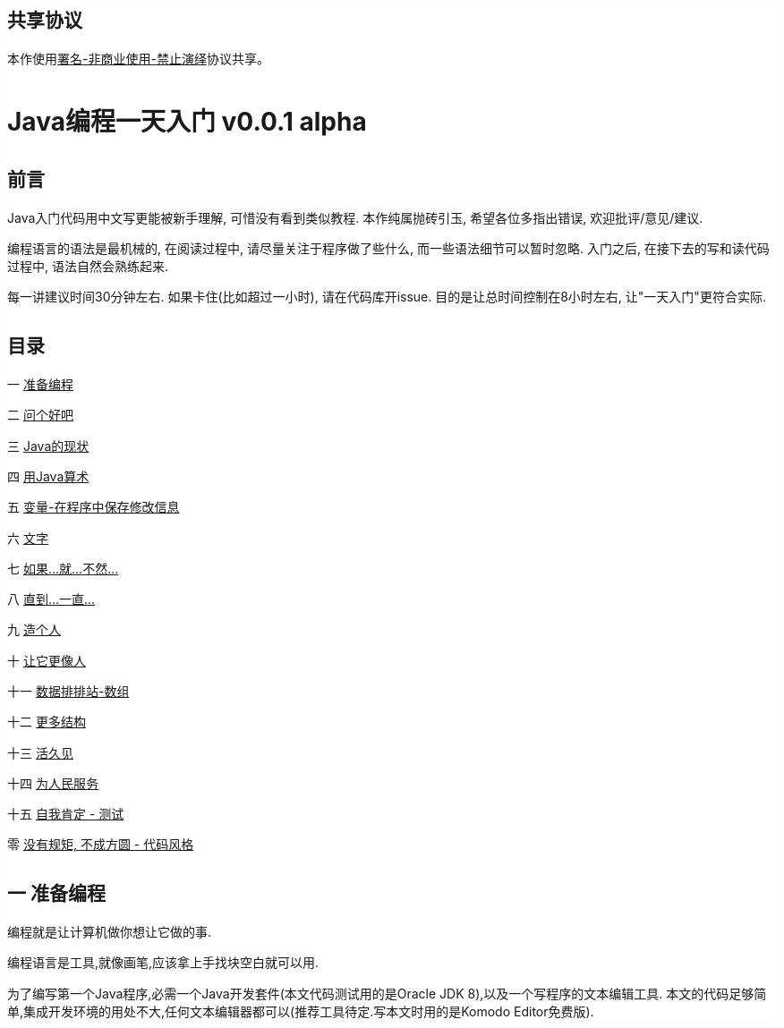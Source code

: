 ## 共享协议
本作使用[署名-非商业使用-禁止演绎](https://creativecommons.org/licenses/by-nc-nd/4.0/)协议共享。

# Java编程一天入门 v0.0.1 alpha

## 前言

Java入门代码用中文写更能被新手理解, 可惜没有看到类似教程. 本作纯属抛砖引玉, 希望各位多指出错误, 欢迎批评/意见/建议.

编程语言的语法是最机械的, 在阅读过程中, 请尽量关注于程序做了些什么, 而一些语法细节可以暂时忽略. 入门之后, 在接下去的写和读代码过程中, 语法自然会熟练起来.

每一讲建议时间30分钟左右. 如果卡住(比如超过一小时), 请在代码库开issue. 目的是让总时间控制在8小时左右, 让"一天入门"更符合实际.

## 目录
一 [准备编程](#%E4%B8%80-%E5%87%86%E5%A4%87%E7%BC%96%E7%A8%8B)

二 [问个好吧](#%E4%BA%8C-%E9%97%AE%E4%B8%AA%E5%A5%BD%E5%90%A7)

三 [Java的现状](#%E4%B8%89-java%E7%9A%84%E7%8E%B0%E7%8A%B6)

四 [用Java算术](#%E5%9B%9B-%E7%94%A8java%E7%AE%97%E6%9C%AF)

五 [变量-在程序中保存修改信息](#%E4%BA%94-%E5%8F%98%E9%87%8F-%E5%9C%A8%E7%A8%8B%E5%BA%8F%E4%B8%AD%E4%BF%9D%E5%AD%98%E4%BF%AE%E6%94%B9%E4%BF%A1%E6%81%AF)

六 [文字](#%E5%85%AD-%E6%96%87%E5%AD%97)

七 [如果...就...不然...](#%E4%B8%83-%E5%A6%82%E6%9E%9C%E5%B0%B1%E4%B8%8D%E7%84%B6)

八 [直到...一直...](#%E5%85%AB-%E7%9B%B4%E5%88%B0%E4%B8%80%E7%9B%B4)

九 [造个人](#%E4%B9%9D-%E9%80%A0%E4%B8%AA%E4%BA%BA)

十 [让它更像人](#%E5%8D%81-%E8%AE%A9%E5%AE%83%E6%9B%B4%E5%83%8F%E4%BA%BA)

十一 [数据排排站-数组](#%E5%8D%81%E4%B8%80-%E6%95%B0%E6%8D%AE%E6%8E%92%E6%8E%92%E7%AB%99-%E6%95%B0%E7%BB%84)

十二 [更多结构](#%E5%8D%81%E4%BA%8C-%E6%9B%B4%E5%A4%9A%E7%BB%93%E6%9E%84)

十三 [活久见](#%E5%8D%81%E4%B8%89-%E6%B4%BB%E4%B9%85%E8%A7%81)

十四 [为人民服务](#%E5%8D%81%E5%9B%9B-%E4%B8%BA%E4%BA%BA%E6%B0%91%E6%9C%8D%E5%8A%A1)

十五 [自我肯定 - 测试](#%E5%8D%81%E4%BA%94-%E8%87%AA%E6%88%91%E8%82%AF%E5%AE%9A---%E6%B5%8B%E8%AF%95)

零 [没有规矩, 不成方圆 - 代码风格](#%E9%9B%B6-%E6%B2%A1%E6%9C%89%E8%A7%84%E7%9F%A9-%E4%B8%8D%E6%88%90%E6%96%B9%E5%9C%86---%E4%BB%A3%E7%A0%81%E9%A3%8E%E6%A0%BC)

## 一 准备编程

编程就是让计算机做你想让它做的事.

编程语言是工具,就像画笔,应该拿上手找块空白就可以用.

为了编写第一个Java程序,必需一个Java开发套件(本文代码测试用的是Oracle JDK 8),以及一个写程序的文本编辑工具.
本文的代码足够简单,集成开发环境的用处不大,任何文本编辑器都可以(推荐工具待定.写本文时用的是Komodo Editor免费版).
